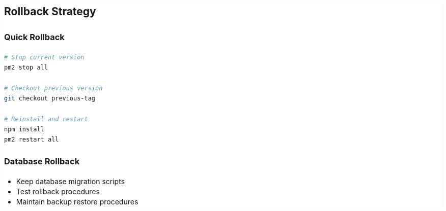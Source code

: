 ## Rollback Strategy

### Quick Rollback
```bash
# Stop current version
pm2 stop all

# Checkout previous version
git checkout previous-tag

# Reinstall and restart
npm install
pm2 restart all
```

### Database Rollback
- Keep database migration scripts
- Test rollback procedures
- Maintain backup restore procedures

